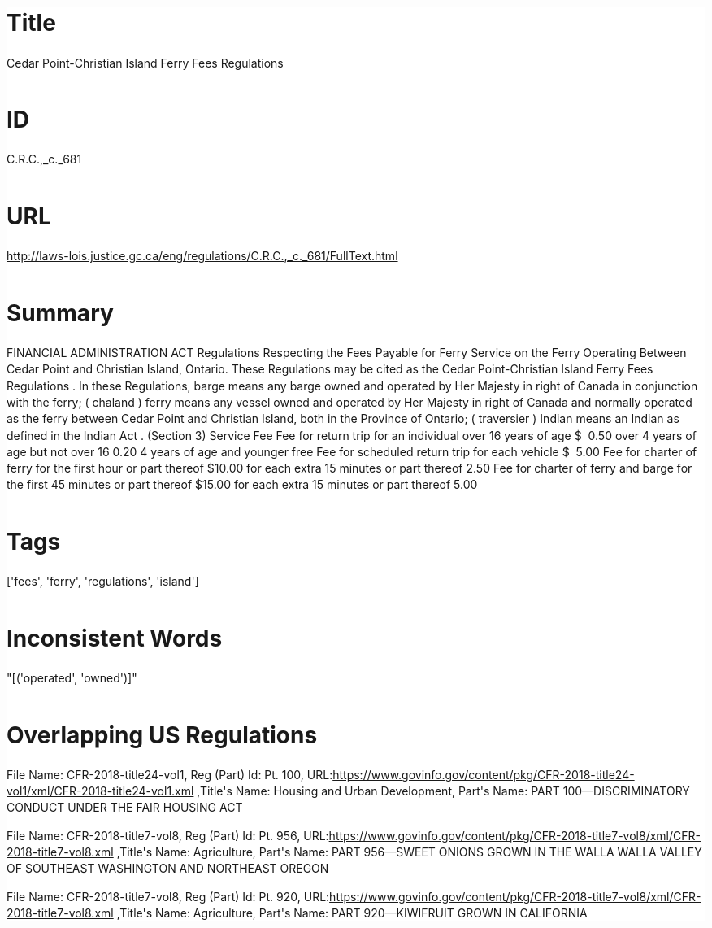 # Title
Cedar Point-Christian Island Ferry Fees Regulations


# ID
C.R.C.,_c._681

# URL
http://laws-lois.justice.gc.ca/eng/regulations/C.R.C.,_c._681/FullText.html


# Summary
FINANCIAL ADMINISTRATION ACT Regulations Respecting the Fees Payable for Ferry Service on the Ferry Operating Between Cedar Point and Christian Island, Ontario.
These Regulations may be cited as the  Cedar Point-Christian Island Ferry Fees Regulations .
In these Regulations, barge  means any barge owned and operated by Her Majesty in right of Canada in conjunction with the ferry; ( chaland ) ferry  means any vessel owned and operated by Her Majesty in right of Canada and normally operated as the ferry between Cedar Point and Christian Island, both in the Province of Ontario; ( traversier ) Indian  means an Indian as defined in the  Indian Act .
(Section 3) Service Fee Fee for return trip for an individual over 16 years of age  $  0.50 over 4 years of age but not over 16  0.20 4 years of age and younger  free Fee for scheduled return trip for each vehicle  $  5.00 Fee for charter of ferry for the first hour or part thereof  $10.00 for each extra 15 minutes or part thereof  2.50 Fee for charter of ferry and barge for the first 45 minutes or part thereof  $15.00 for each extra 15 minutes or part thereof  5.00 


# Tags
['fees', 'ferry', 'regulations', 'island']


# Inconsistent Words
"[('operated', 'owned')]"


# Overlapping US Regulations
File Name: CFR-2018-title24-vol1, Reg (Part) Id: Pt. 100, URL:https://www.govinfo.gov/content/pkg/CFR-2018-title24-vol1/xml/CFR-2018-title24-vol1.xml
,Title's Name: Housing and Urban Development, Part's Name: PART 100—DISCRIMINATORY CONDUCT UNDER THE FAIR HOUSING ACT

File Name: CFR-2018-title7-vol8, Reg (Part) Id: Pt. 956, URL:https://www.govinfo.gov/content/pkg/CFR-2018-title7-vol8/xml/CFR-2018-title7-vol8.xml
,Title's Name: Agriculture, Part's Name: PART 956—SWEET ONIONS GROWN IN THE WALLA WALLA VALLEY OF SOUTHEAST WASHINGTON AND NORTHEAST OREGON

File Name: CFR-2018-title7-vol8, Reg (Part) Id: Pt. 920, URL:https://www.govinfo.gov/content/pkg/CFR-2018-title7-vol8/xml/CFR-2018-title7-vol8.xml
,Title's Name: Agriculture, Part's Name: PART 920—KIWIFRUIT GROWN IN CALIFORNIA
